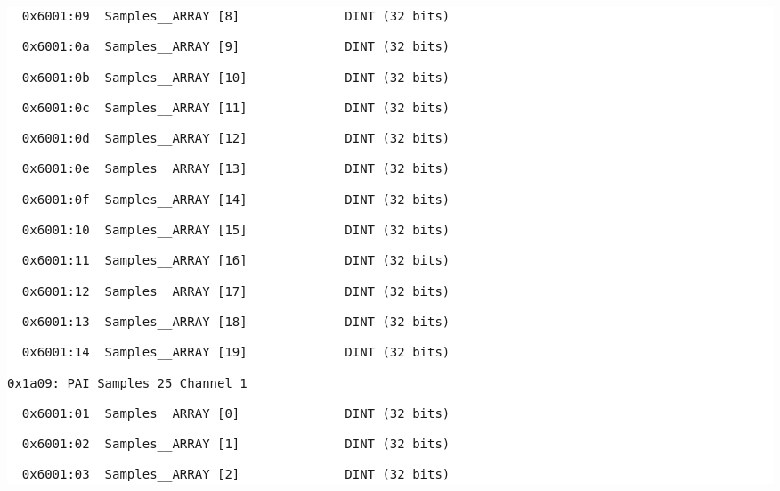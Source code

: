 <td  colspan=2 align="left"><pre>  0x6001:09  Samples__ARRAY [8]              DINT (32 bits)</pre></td>
</tr>
<tr class="txpdo">
<td  colspan=2 align="left"><pre>  0x6001:0a  Samples__ARRAY [9]              DINT (32 bits)</pre></td>
</tr>
<tr class="txpdo">
<td  colspan=2 align="left"><pre>  0x6001:0b  Samples__ARRAY [10]             DINT (32 bits)</pre></td>
</tr>
<tr class="txpdo">
<td  colspan=2 align="left"><pre>  0x6001:0c  Samples__ARRAY [11]             DINT (32 bits)</pre></td>
</tr>
<tr class="txpdo">
<td  colspan=2 align="left"><pre>  0x6001:0d  Samples__ARRAY [12]             DINT (32 bits)</pre></td>
</tr>
<tr class="txpdo">
<td  colspan=2 align="left"><pre>  0x6001:0e  Samples__ARRAY [13]             DINT (32 bits)</pre></td>
</tr>
<tr class="txpdo">
<td  colspan=2 align="left"><pre>  0x6001:0f  Samples__ARRAY [14]             DINT (32 bits)</pre></td>
</tr>
<tr class="txpdo">
<td  colspan=2 align="left"><pre>  0x6001:10  Samples__ARRAY [15]             DINT (32 bits)</pre></td>
</tr>
<tr class="txpdo">
<td  colspan=2 align="left"><pre>  0x6001:11  Samples__ARRAY [16]             DINT (32 bits)</pre></td>
</tr>
<tr class="txpdo">
<td  colspan=2 align="left"><pre>  0x6001:12  Samples__ARRAY [17]             DINT (32 bits)</pre></td>
</tr>
<tr class="txpdo">
<td  colspan=2 align="left"><pre>  0x6001:13  Samples__ARRAY [18]             DINT (32 bits)</pre></td>
</tr>
<tr class="txpdo">
<td  colspan=2 align="left"><pre>  0x6001:14  Samples__ARRAY [19]             DINT (32 bits)</pre></td>
</tr>
<tr class="txpdo pdosection">
<td  colspan=2 align="left"><pre>0x1a09: PAI Samples 25 Channel 1</pre></td>
</tr>
<tr class="txpdo">
<td  colspan=2 align="left"><pre>  0x6001:01  Samples__ARRAY [0]              DINT (32 bits)</pre></td>
</tr>
<tr class="txpdo">
<td  colspan=2 align="left"><pre>  0x6001:02  Samples__ARRAY [1]              DINT (32 bits)</pre></td>
</tr>
<tr class="txpdo">
<td  colspan=2 align="left"><pre>  0x6001:03  Samples__ARRAY [2]              DINT (32 bits)</pre></td>
</tr>
<tr class="txpdo">